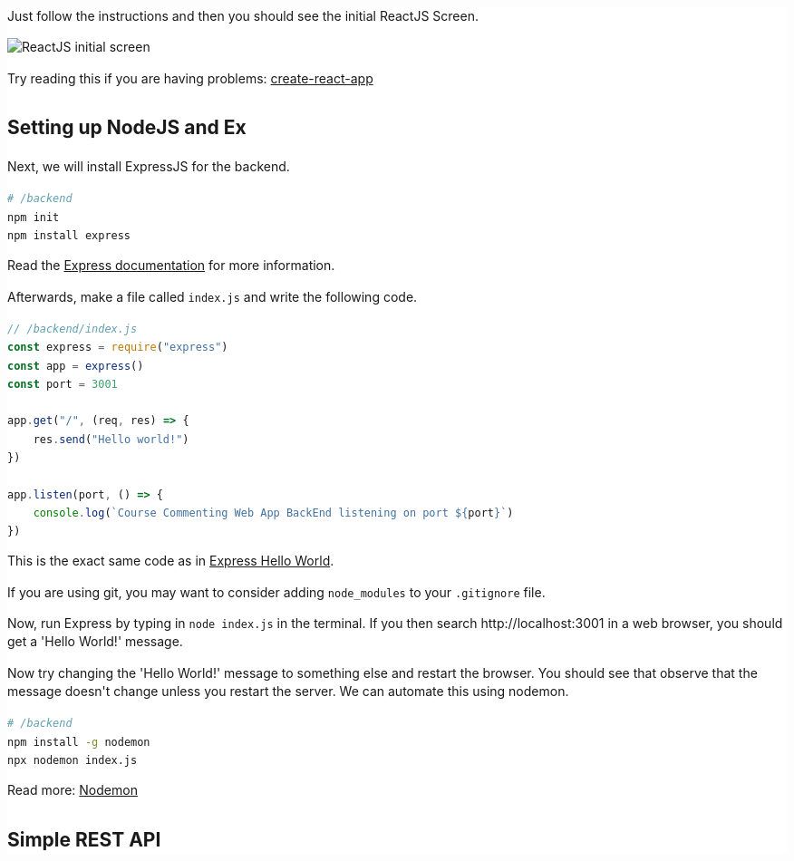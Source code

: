 Just follow the instructions and then you should see the initial ReactJS Screen.

![ReactJS initial screen](/blogs/course-comment-app/reactScreen.png)

Try reading this if you are having problems: [create-react-app]


## Setting up NodeJS and Ex

Next, we will install ExpressJS for the backend.

```bash
# /backend
npm init
npm install express
```

Read the [Express documentation][ExpressJS Install] for more information.

Afterwards, make a file called `index.js` and write the following code.

```js
// /backend/index.js
const express = require("express")
const app = express()
const port = 3001

app.get("/", (req, res) => {
    res.send("Hello world!")
})

app.listen(port, () => {
    console.log(`Course Commenting Web App BackEnd listening on port ${port}`)
})
```

This is the exact same code as in [Express Hello World].

If you are using git, you may want to consider adding `node_modules` to your
`.gitignore` file.

Now, run Express by typing in `node index.js` in the terminal. If you then search http://localhost:3001 in a web browser, you should get a 'Hello World!' message.

Now try changing the 'Hello World!' message to something else and restart the browser. You should see that observe that the message doesn't change unless 
you restart the server. We can automate this using nodemon.

```bash
# /backend
npm install -g nodemon
npx nodemon index.js
```
Read more: [Nodemon]


## Simple REST API


[ReactJS]: https://react.dev/
[ExpressJS]: https://expressjs.com/
[NodeJS]: https://nodejs.org
[SQLite]: https://www.sqlite.org/
[Callbacks]: https://www.w3schools.com/js/js_callback.asp
[Promises]: https://developer.mozilla.org/en-US/docs/Web/JavaScript/Reference/Global_Objects/Promise
[Fetch]: https://www.freecodecamp.org/news/how-to-use-fetch-api/
[Functional Array]: https://medium.com/clearscore/javascript-functional-imperative-map-filter-reduce-aedf0e48dece
[Fireship NodeJS]: https://www.youtube.com/watch?v=ENrzD9HAZK4
[Fireship ReactJS]: https://www.youtube.com/watch?v=Tn6-PIqc4UM
[Fireship ExpressJS]: https://www.youtube.com/watch?v=-MTSQjw5DrM
[Fireship SQL]: https://www.youtube.com/watch?v=zsjvFFKOm3c
[Fireship CORS]: https://www.youtube.com/watch?v=4KHiSt0oLJ0
[NodeJS Download]: https://nodejs.org/en/download
[NPM]: https://www.npmjs.com/
[create-react-app]: https://create-react-app.dev/docs/getting-started
[ExpressJS Install]: https://expressjs.com/en/starter/installing.html
[Express Hello World]: https://expressjs.com/en/starter/hello-world.html
[Nodemon]: https://www.npmjs.com/package/nodemon
[Origin]: https://developer.mozilla.org/en-US/docs/Glossary/Origin
[ExpressJS CORS]: https://expressjs.com/en/resources/middleware/cors.html
[useState()]: https://react.dev/reference/react/useState
[useEffect()]: https://react.dev/learn/synchronizing-with-effects#fetching-data
[Fetching data in useEffect()]: https://www.robinwieruch.de/react-hooks-fetch-data/
[Passing props]: https://react.dev/learn/passing-props-to-a-component
[Rendering Lists]: https://react.dev/learn/rendering-lists
[Middleware]: https://expressjs.com/en/guide/using-middleware.html